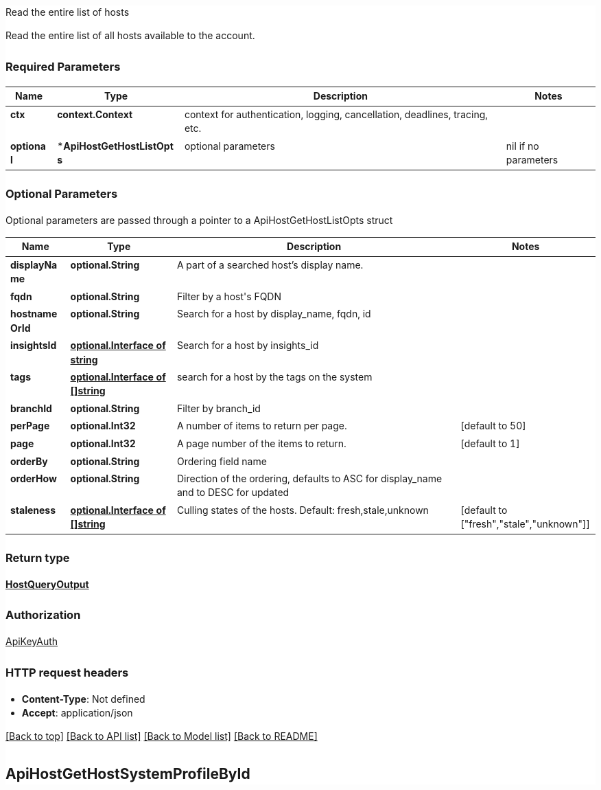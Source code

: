 Read the entire list of hosts

Read the entire list of all hosts available to the account.

### Required Parameters


Name | Type | Description  | Notes
------------- | ------------- | ------------- | -------------
**ctx** | **context.Context** | context for authentication, logging, cancellation, deadlines, tracing, etc.
 **optional** | ***ApiHostGetHostListOpts** | optional parameters | nil if no parameters

### Optional Parameters

Optional parameters are passed through a pointer to a ApiHostGetHostListOpts struct


Name | Type | Description  | Notes
------------- | ------------- | ------------- | -------------
 **displayName** | **optional.String**| A part of a searched host’s display name. | 
 **fqdn** | **optional.String**| Filter by a host&#39;s FQDN | 
 **hostnameOrId** | **optional.String**| Search for a host by display_name, fqdn, id | 
 **insightsId** | [**optional.Interface of string**](.md)| Search for a host by insights_id | 
 **tags** | [**optional.Interface of []string**](string.md)| search for a host by the tags on the system | 
 **branchId** | **optional.String**| Filter by branch_id | 
 **perPage** | **optional.Int32**| A number of items to return per page. | [default to 50]
 **page** | **optional.Int32**| A page number of the items to return. | [default to 1]
 **orderBy** | **optional.String**| Ordering field name | 
 **orderHow** | **optional.String**| Direction of the ordering, defaults to ASC for display_name and to DESC for updated | 
 **staleness** | [**optional.Interface of []string**](string.md)| Culling states of the hosts. Default: fresh,stale,unknown | [default to [&quot;fresh&quot;,&quot;stale&quot;,&quot;unknown&quot;]]

### Return type

[**HostQueryOutput**](HostQueryOutput.md)

### Authorization

[ApiKeyAuth](../README.md#ApiKeyAuth)

### HTTP request headers

- **Content-Type**: Not defined
- **Accept**: application/json

[[Back to top]](#) [[Back to API list]](../README.md#documentation-for-api-endpoints)
[[Back to Model list]](../README.md#documentation-for-models)
[[Back to README]](../README.md)


## ApiHostGetHostSystemProfileById

